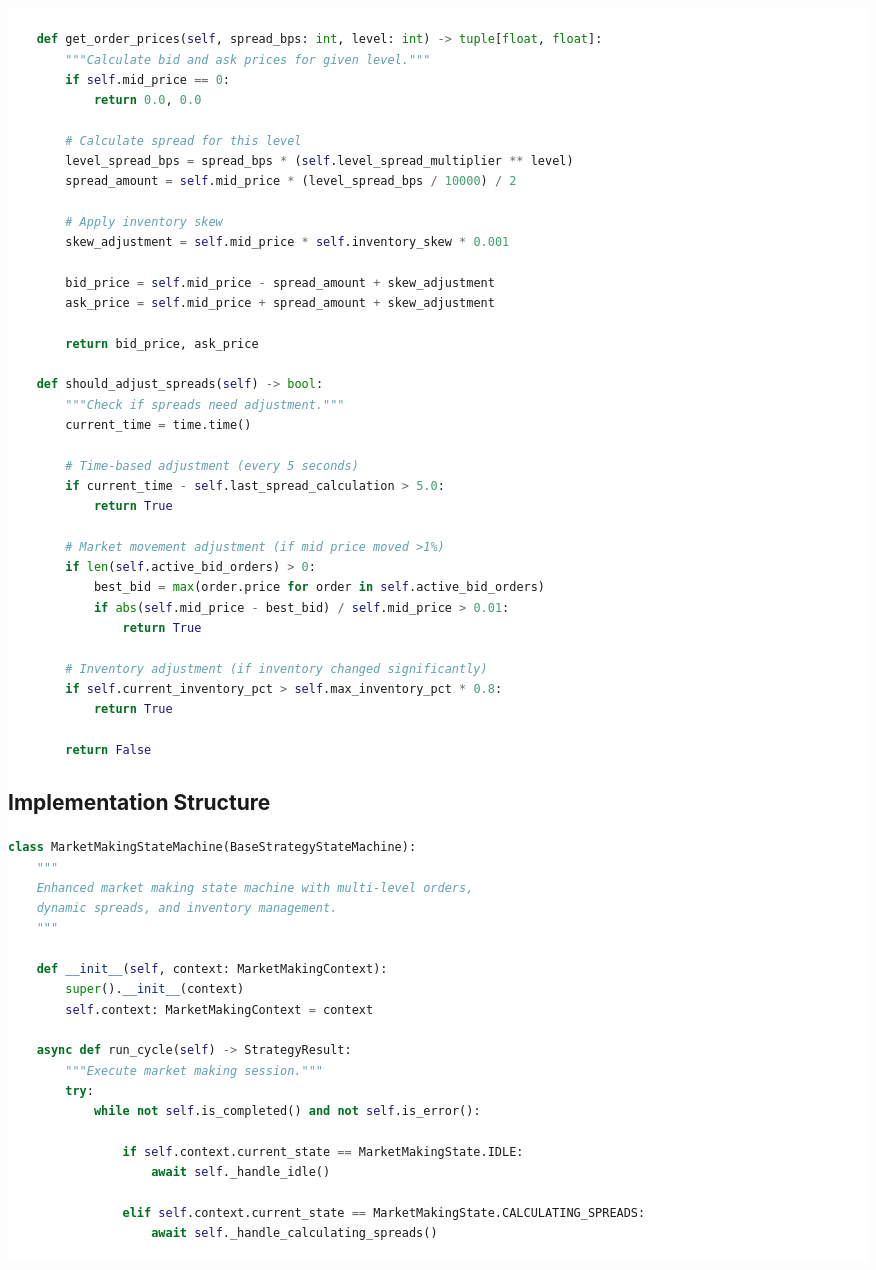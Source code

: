 ```python
    
    def get_order_prices(self, spread_bps: int, level: int) -> tuple[float, float]:
        """Calculate bid and ask prices for given level."""
        if self.mid_price == 0:
            return 0.0, 0.0
        
        # Calculate spread for this level
        level_spread_bps = spread_bps * (self.level_spread_multiplier ** level)
        spread_amount = self.mid_price * (level_spread_bps / 10000) / 2
        
        # Apply inventory skew
        skew_adjustment = self.mid_price * self.inventory_skew * 0.001
        
        bid_price = self.mid_price - spread_amount + skew_adjustment
        ask_price = self.mid_price + spread_amount + skew_adjustment
        
        return bid_price, ask_price
    
    def should_adjust_spreads(self) -> bool:
        """Check if spreads need adjustment."""
        current_time = time.time()
        
        # Time-based adjustment (every 5 seconds)
        if current_time - self.last_spread_calculation > 5.0:
            return True
        
        # Market movement adjustment (if mid price moved >1%)
        if len(self.active_bid_orders) > 0:
            best_bid = max(order.price for order in self.active_bid_orders)
            if abs(self.mid_price - best_bid) / self.mid_price > 0.01:
                return True
        
        # Inventory adjustment (if inventory changed significantly)
        if self.current_inventory_pct > self.max_inventory_pct * 0.8:
            return True
        
        return False
```

## Implementation Structure

```python
class MarketMakingStateMachine(BaseStrategyStateMachine):
    """
    Enhanced market making state machine with multi-level orders,
    dynamic spreads, and inventory management.
    """
    
    def __init__(self, context: MarketMakingContext):
        super().__init__(context)
        self.context: MarketMakingContext = context
        
    async def run_cycle(self) -> StrategyResult:
        """Execute market making session."""
        try:
            while not self.is_completed() and not self.is_error():
                
                if self.context.current_state == MarketMakingState.IDLE:
                    await self._handle_idle()
                    
                elif self.context.current_state == MarketMakingState.CALCULATING_SPREADS:
                    await self._handle_calculating_spreads()
                    
```